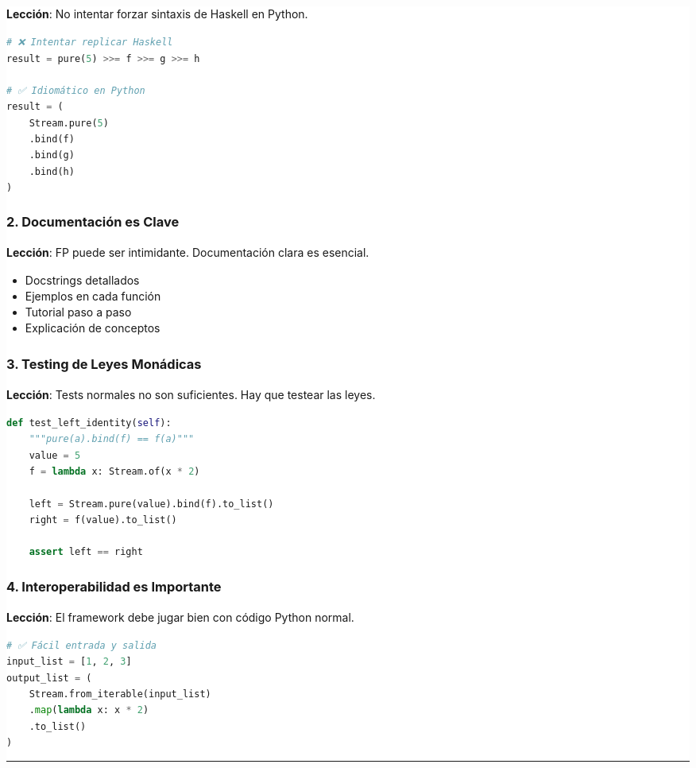 **Lección**: No intentar forzar sintaxis de Haskell en Python.

```python
# ❌ Intentar replicar Haskell
result = pure(5) >>= f >>= g >>= h

# ✅ Idiomático en Python
result = (
    Stream.pure(5)
    .bind(f)
    .bind(g)
    .bind(h)
)
```

### 2. Documentación es Clave

**Lección**: FP puede ser intimidante. Documentación clara es esencial.

- Docstrings detallados
- Ejemplos en cada función
- Tutorial paso a paso
- Explicación de conceptos

### 3. Testing de Leyes Monádicas

**Lección**: Tests normales no son suficientes. Hay que testear las leyes.

```python
def test_left_identity(self):
    """pure(a).bind(f) == f(a)"""
    value = 5
    f = lambda x: Stream.of(x * 2)

    left = Stream.pure(value).bind(f).to_list()
    right = f(value).to_list()

    assert left == right
```

### 4. Interoperabilidad es Importante

**Lección**: El framework debe jugar bien con código Python normal.

```python
# ✅ Fácil entrada y salida
input_list = [1, 2, 3]
output_list = (
    Stream.from_iterable(input_list)
    .map(lambda x: x * 2)
    .to_list()
)
```

---

